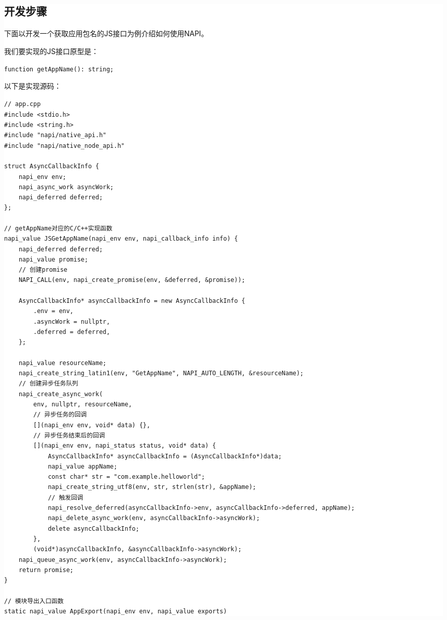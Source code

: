 </tbody>
</table>

## 开发步骤<a name="section937267212"></a>

下面以开发一个获取应用包名的JS接口为例介绍如何使用NAPI。

我们要实现的JS接口原型是：

```
function getAppName(): string;
```

以下是实现源码：

```
// app.cpp
#include <stdio.h>
#include <string.h>
#include "napi/native_api.h"
#include "napi/native_node_api.h"

struct AsyncCallbackInfo {
    napi_env env;
    napi_async_work asyncWork;
    napi_deferred deferred;
};

// getAppName对应的C/C++实现函数
napi_value JSGetAppName(napi_env env, napi_callback_info info) {
    napi_deferred deferred;
    napi_value promise;
    // 创建promise
    NAPI_CALL(env, napi_create_promise(env, &deferred, &promise));

    AsyncCallbackInfo* asyncCallbackInfo = new AsyncCallbackInfo {
        .env = env,
        .asyncWork = nullptr,
        .deferred = deferred,
    };

    napi_value resourceName;
    napi_create_string_latin1(env, "GetAppName", NAPI_AUTO_LENGTH, &resourceName);
    // 创建异步任务队列
    napi_create_async_work(
        env, nullptr, resourceName,
        // 异步任务的回调
        [](napi_env env, void* data) {},
        // 异步任务结束后的回调
        [](napi_env env, napi_status status, void* data) {
            AsyncCallbackInfo* asyncCallbackInfo = (AsyncCallbackInfo*)data;
            napi_value appName;
            const char* str = "com.example.helloworld";
            napi_create_string_utf8(env, str, strlen(str), &appName);
            // 触发回调
            napi_resolve_deferred(asyncCallbackInfo->env, asyncCallbackInfo->deferred, appName);
            napi_delete_async_work(env, asyncCallbackInfo->asyncWork);
            delete asyncCallbackInfo;
        },
        (void*)asyncCallbackInfo, &asyncCallbackInfo->asyncWork);
    napi_queue_async_work(env, asyncCallbackInfo->asyncWork);
    return promise;
}

// 模块导出入口函数
static napi_value AppExport(napi_env env, napi_value exports)
```